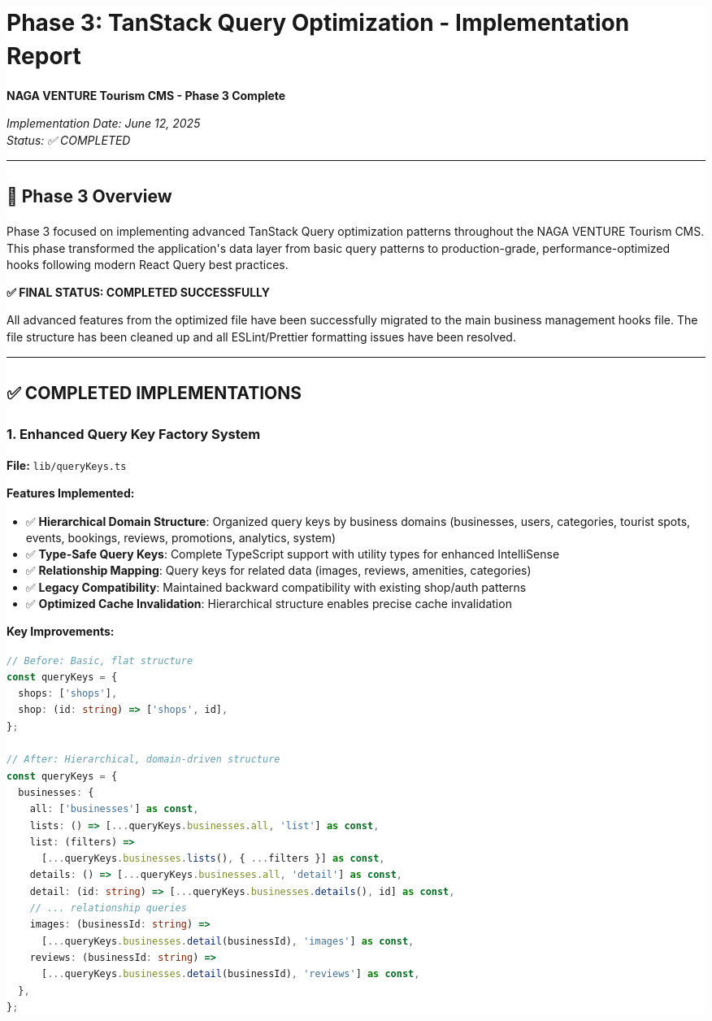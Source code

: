 # Phase 3: TanStack Query Optimization - Implementation Report

**NAGA VENTURE Tourism CMS - Phase 3 Complete**

_Implementation Date: June 12, 2025_  
_Status: ✅ COMPLETED_

---

## 🎯 **Phase 3 Overview**

Phase 3 focused on implementing advanced TanStack Query optimization patterns throughout the NAGA VENTURE Tourism CMS. This phase transformed the application's data layer from basic query patterns to production-grade, performance-optimized hooks following modern React Query best practices.

**✅ FINAL STATUS: COMPLETED SUCCESSFULLY**

All advanced features from the optimized file have been successfully migrated to the main business management hooks file. The file structure has been cleaned up and all ESLint/Prettier formatting issues have been resolved.

---

## ✅ **COMPLETED IMPLEMENTATIONS**

### **1. Enhanced Query Key Factory System**

**File:** `lib/queryKeys.ts`

**Features Implemented:**

- ✅ **Hierarchical Domain Structure**: Organized query keys by business domains (businesses, users, categories, tourist spots, events, bookings, reviews, promotions, analytics, system)
- ✅ **Type-Safe Query Keys**: Complete TypeScript support with utility types for enhanced IntelliSense
- ✅ **Relationship Mapping**: Query keys for related data (images, reviews, amenities, categories)
- ✅ **Legacy Compatibility**: Maintained backward compatibility with existing shop/auth patterns
- ✅ **Optimized Cache Invalidation**: Hierarchical structure enables precise cache invalidation

**Key Improvements:**

```typescript
// Before: Basic, flat structure
const queryKeys = {
  shops: ['shops'],
  shop: (id: string) => ['shops', id],
};

// After: Hierarchical, domain-driven structure
const queryKeys = {
  businesses: {
    all: ['businesses'] as const,
    lists: () => [...queryKeys.businesses.all, 'list'] as const,
    list: (filters) =>
      [...queryKeys.businesses.lists(), { ...filters }] as const,
    details: () => [...queryKeys.businesses.all, 'detail'] as const,
    detail: (id: string) => [...queryKeys.businesses.details(), id] as const,
    // ... relationship queries
    images: (businessId: string) =>
      [...queryKeys.businesses.detail(businessId), 'images'] as const,
    reviews: (businessId: string) =>
      [...queryKeys.businesses.detail(businessId), 'reviews'] as const,
  },
};
```